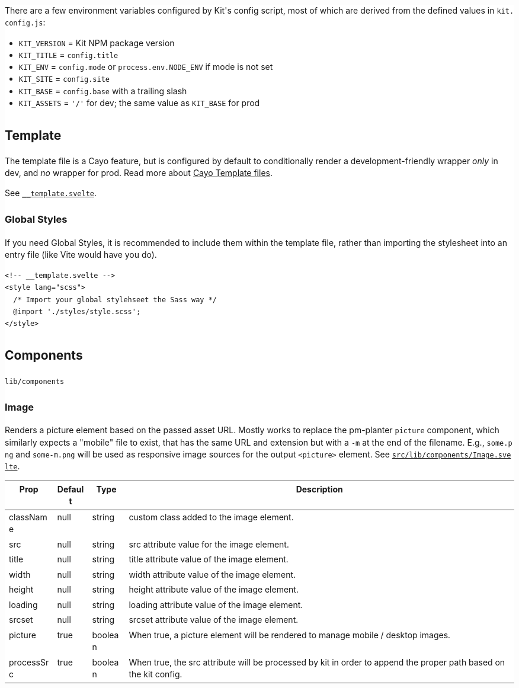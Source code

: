 There are a few environment variables configured by Kit's config script, most of which are derived from the defined values in `kit.config.js`:

- `KIT_VERSION` = Kit NPM package version
- `KIT_TITLE` = `config.title`
- `KIT_ENV` = `config.mode` or `process.env.NODE_ENV` if mode is not set
- `KIT_SITE` = `config.site`
- `KIT_BASE` = `config.base` with a trailing slash
- `KIT_ASSETS` = `'/'` for dev; the same value as `KIT_BASE` for prod

## Template 

The template file is a Cayo feature, but is configured by default to conditionally render a development-friendly wrapper _only_ in dev, and _no_ wrapper for prod. Read more about [Cayo Template files](https://github.com/matthew-ia/cayo/#template-file).

See [`__template.svelte`](./src/__template.svelte).

### Global Styles

If you need Global Styles, it is recommended to include them within the template file, rather than importing the stylesheet into an entry file (like Vite would have you do).

```svelte
<!-- __template.svelte -->
<style lang="scss">
  /* Import your global stylehseet the Sass way */
  @import './styles/style.scss';
</style>
```

## Components

`lib/components`

### Image

Renders a picture element based on the passed asset URL. Mostly works to replace the pm-planter `picture` component, which similarly expects a "mobile" file to exist, that has the same URL and extension but with a `-m` at the end of the filename. E.g., `some.png` and `some-m.png` will be used as responsive image sources for the output `<picture>` element. See [`src/lib/components/Image.svelte`](./src/lib/components/Image.svelte).

| Prop | Default | Type | Description |
| --- | --- | --- | --- |
| className | null | string | custom class added to the image element. |
| src | null | string | src attribute value for the image element. |
| title | null | string | title attribute value of the image element. |
| width | null | string | width attribute value of the image element. |
| height | null | string | height attribute value of the image element. |
| loading | null | string | loading attribute value of the image element. |
| srcset | null | string | srcset attribute value of the image element. |
| picture | true | boolean | When true, a picture element will be rendered to manage mobile / desktop images. |
| processSrc | true | boolean | When true, the src attribute will be processed by kit in order to append the proper path based on the kit config. |
